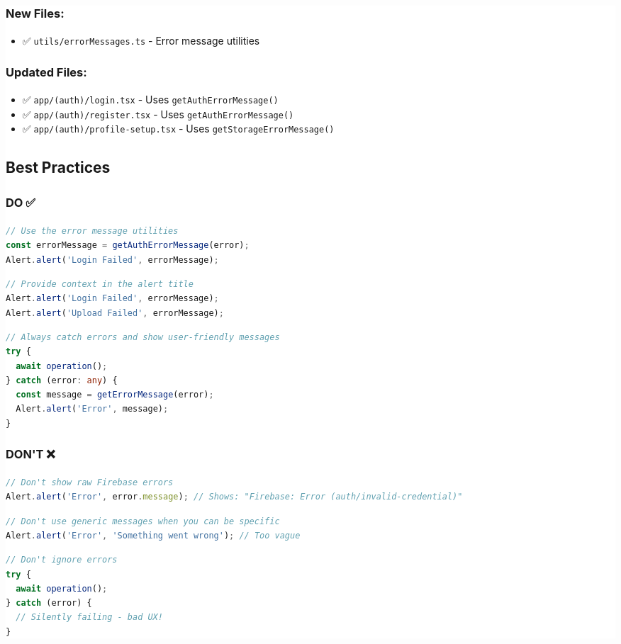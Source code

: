 ### New Files:
- ✅ `utils/errorMessages.ts` - Error message utilities

### Updated Files:
- ✅ `app/(auth)/login.tsx` - Uses `getAuthErrorMessage()`
- ✅ `app/(auth)/register.tsx` - Uses `getAuthErrorMessage()`
- ✅ `app/(auth)/profile-setup.tsx` - Uses `getStorageErrorMessage()`

## Best Practices

### DO ✅

```typescript
// Use the error message utilities
const errorMessage = getAuthErrorMessage(error);
Alert.alert('Login Failed', errorMessage);
```

```typescript
// Provide context in the alert title
Alert.alert('Login Failed', errorMessage);
Alert.alert('Upload Failed', errorMessage);
```

```typescript
// Always catch errors and show user-friendly messages
try {
  await operation();
} catch (error: any) {
  const message = getErrorMessage(error);
  Alert.alert('Error', message);
}
```

### DON'T ❌

```typescript
// Don't show raw Firebase errors
Alert.alert('Error', error.message); // Shows: "Firebase: Error (auth/invalid-credential)"
```

```typescript
// Don't use generic messages when you can be specific
Alert.alert('Error', 'Something went wrong'); // Too vague
```

```typescript
// Don't ignore errors
try {
  await operation();
} catch (error) {
  // Silently failing - bad UX!
}
```
